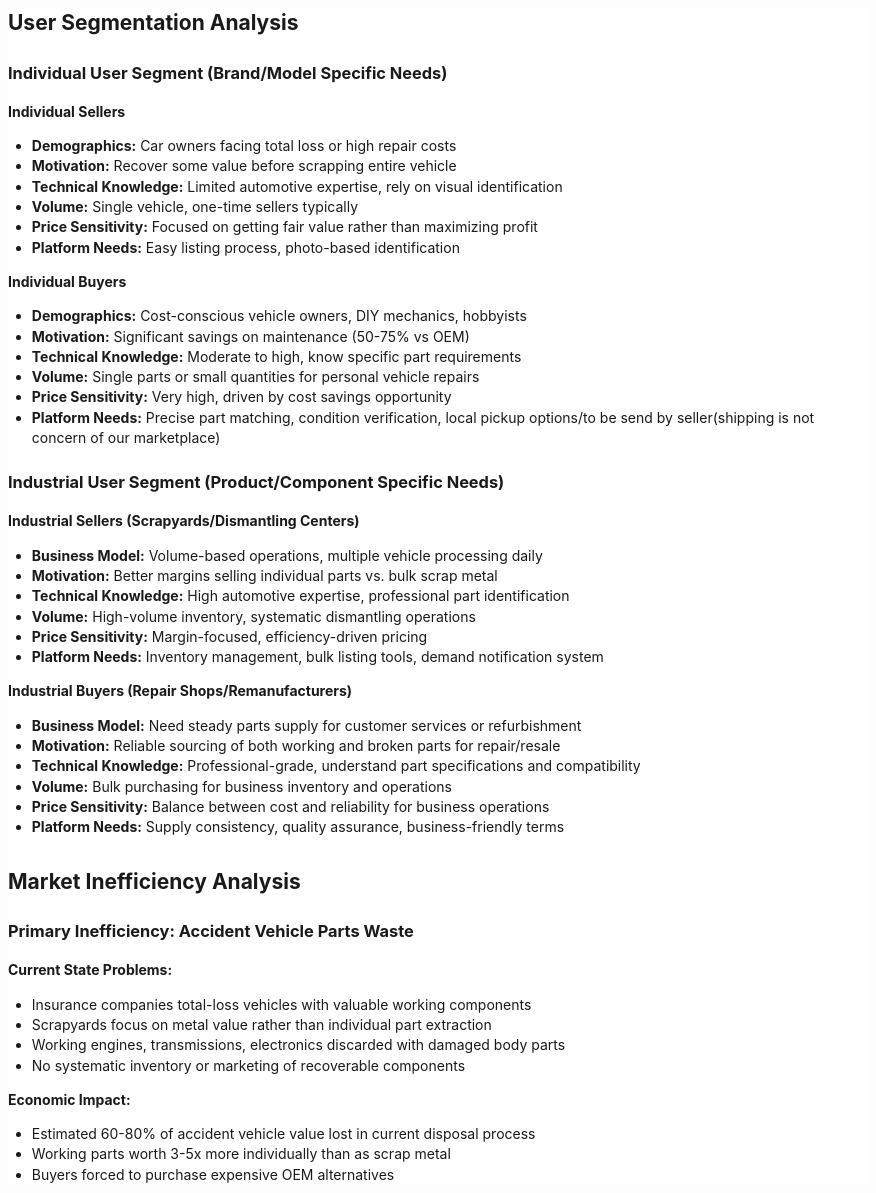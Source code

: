 ## User Segmentation Analysis

### Individual User Segment (Brand/Model Specific Needs)

**Individual Sellers**
- **Demographics:** Car owners facing total loss or high repair costs
- **Motivation:** Recover some value before scrapping entire vehicle
- **Technical Knowledge:** Limited automotive expertise, rely on visual identification
- **Volume:** Single vehicle, one-time sellers typically
- **Price Sensitivity:** Focused on getting fair value rather than maximizing profit
- **Platform Needs:** Easy listing process, photo-based identification

**Individual Buyers**  
- **Demographics:** Cost-conscious vehicle owners, DIY mechanics, hobbyists
- **Motivation:** Significant savings on maintenance (50-75% vs OEM)
- **Technical Knowledge:** Moderate to high, know specific part requirements
- **Volume:** Single parts or small quantities for personal vehicle repairs
- **Price Sensitivity:** Very high, driven by cost savings opportunity
- **Platform Needs:** Precise part matching, condition verification, local pickup options/to be send by seller(shipping is not concern of our marketplace)

### Industrial User Segment (Product/Component Specific Needs)

**Industrial Sellers (Scrapyards/Dismantling Centers)**
- **Business Model:** Volume-based operations, multiple vehicle processing daily
- **Motivation:** Better margins selling individual parts vs. bulk scrap metal
- **Technical Knowledge:** High automotive expertise, professional part identification
- **Volume:** High-volume inventory, systematic dismantling operations
- **Price Sensitivity:** Margin-focused, efficiency-driven pricing
- **Platform Needs:** Inventory management, bulk listing tools, demand notification system

**Industrial Buyers (Repair Shops/Remanufacturers)**
- **Business Model:** Need steady parts supply for customer services or refurbishment
- **Motivation:** Reliable sourcing of both working and broken parts for repair/resale
- **Technical Knowledge:** Professional-grade, understand part specifications and compatibility
- **Volume:** Bulk purchasing for business inventory and operations
- **Price Sensitivity:** Balance between cost and reliability for business operations
- **Platform Needs:** Supply consistency, quality assurance, business-friendly terms

## Market Inefficiency Analysis

### Primary Inefficiency: Accident Vehicle Parts Waste

**Current State Problems:**
- Insurance companies total-loss vehicles with valuable working components
- Scrapyards focus on metal value rather than individual part extraction
- Working engines, transmissions, electronics discarded with damaged body parts
- No systematic inventory or marketing of recoverable components

**Economic Impact:**
- Estimated 60-80% of accident vehicle value lost in current disposal process
- Working parts worth 3-5x more individually than as scrap metal
- Buyers forced to purchase expensive OEM alternatives
